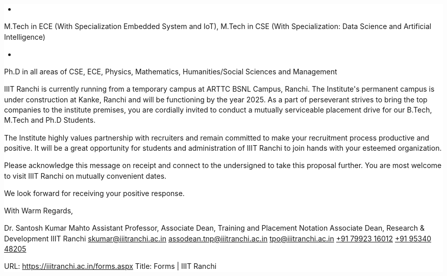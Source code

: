-
M.Tech in ECE (With Specialization Embedded System and IoT), M.Tech in CSE (With Specialization: Data Science and Artificial Intelligence)

-
Ph.D in all areas of CSE, ECE, Physics, Mathematics, Humanities/Social Sciences and Management

IIIT Ranchi is currently running from a temporary campus at ARTTC BSNL Campus, Ranchi. The Institute's permanent campus is under construction at Kanke, Ranchi and will be functioning by the year 2025. As a part of perseverant strives to bring the top companies to the institute premises, you are cordially invited to conduct a mutually serviceable placement drive for our B.Tech, M.Tech and Ph.D Students.

The Institute highly values partnership with recruiters and remain committed to make your recruitment process productive and positive. It will be a great opportunity for students and administration of IIIT Ranchi to join hands with your esteemed organization.

Please acknowledge this message on receipt and connect to the undersigned to take this proposal further. You are most welcome to visit IIIT Ranchi on mutually convenient dates.

We look forward for receiving your positive response.

With Warm Regards,

Dr. Santosh Kumar Mahto
Assistant Professor,
Associate Dean, Training and Placement Notation
Associate Dean, Research & Development
IIIT Ranchi
[ skumar@iiitranchi.ac.in](mailto:skumar@iiitranchi.ac.in)
[ assodean.tnp@iiitranchi.ac.in](mailto:assodean.tnp@iiitranchi.ac.in)
[ tpo@iiitranchi.ac.in](mailto:tpo@iiitranchi.ac.in)
[ +91 79923 16012](tel:7992316012)
[ +91 95340 48205](tel:9534048205)
































URL: https://iiitranchi.ac.in/forms.aspx
Title: Forms | IIIT Ranchi
